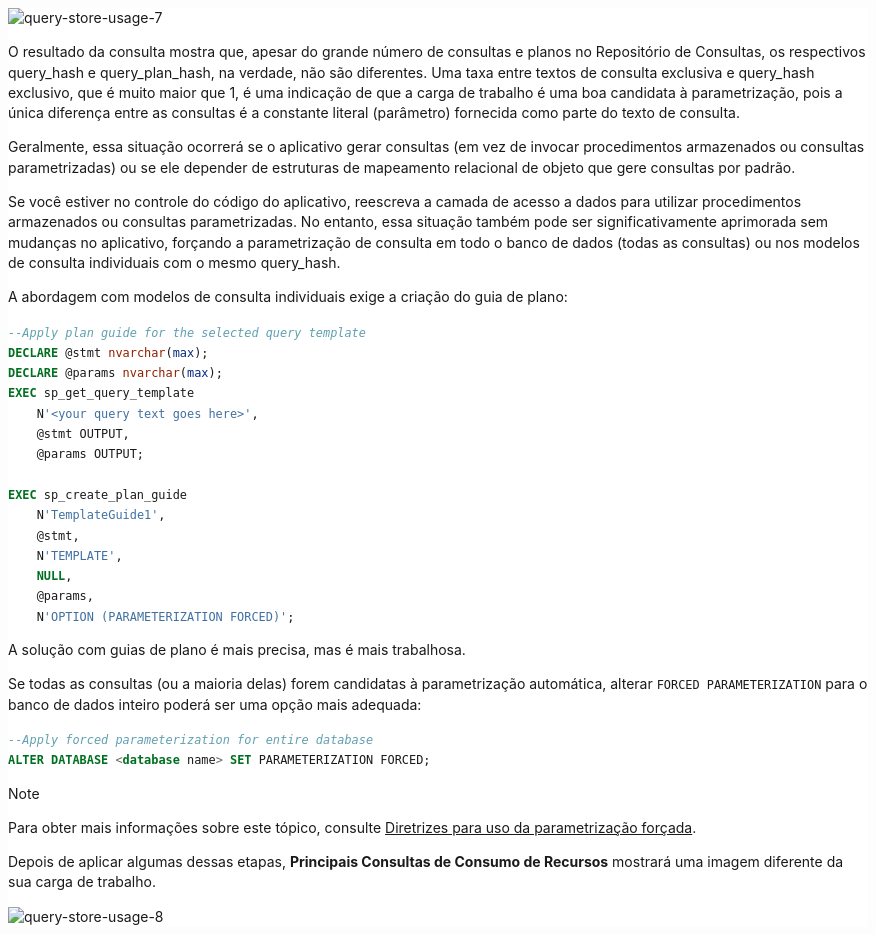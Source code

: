 ![query-store-usage-7](../../relational-databases/performance/media/query-store-usage-7.png "query-store-usage-7")  
  
O resultado da consulta mostra que, apesar do grande número de consultas e planos no Repositório de Consultas, os respectivos query_hash e query_plan_hash, na verdade, não são diferentes. Uma taxa entre textos de consulta exclusiva e query_hash exclusivo, que é muito maior que 1, é uma indicação de que a carga de trabalho é uma boa candidata à parametrização, pois a única diferença entre as consultas é a constante literal (parâmetro) fornecida como parte do texto de consulta.  
  
Geralmente, essa situação ocorrerá se o aplicativo gerar consultas (em vez de invocar procedimentos armazenados ou consultas parametrizadas) ou se ele depender de estruturas de mapeamento relacional de objeto que gere consultas por padrão.  
  
Se você estiver no controle do código do aplicativo, reescreva a camada de acesso a dados para utilizar procedimentos armazenados ou consultas parametrizadas. No entanto, essa situação também pode ser significativamente aprimorada sem mudanças no aplicativo, forçando a parametrização de consulta em todo o banco de dados (todas as consultas) ou nos modelos de consulta individuais com o mesmo query_hash.  
  
A abordagem com modelos de consulta individuais exige a criação do guia de plano:  
  
```sql  
--Apply plan guide for the selected query template 
DECLARE @stmt nvarchar(max);  
DECLARE @params nvarchar(max);  
EXEC sp_get_query_template   
    N'<your query text goes here>',  
    @stmt OUTPUT,   
    @params OUTPUT;  
  
EXEC sp_create_plan_guide   
    N'TemplateGuide1',   
    @stmt,   
    N'TEMPLATE',   
    NULL,   
    @params,   
    N'OPTION (PARAMETERIZATION FORCED)';  
```  
  
A solução com guias de plano é mais precisa, mas é mais trabalhosa.  
  
Se todas as consultas (ou a maioria delas) forem candidatas à parametrização automática, alterar `FORCED PARAMETERIZATION` para o banco de dados inteiro poderá ser uma opção mais adequada:  
  
```sql  
--Apply forced parameterization for entire database  
ALTER DATABASE <database name> SET PARAMETERIZATION FORCED;  
```  

> [!NOTE]
> Para obter mais informações sobre este tópico, consulte [Diretrizes para uso da parametrização forçada](../../relational-databases/query-processing-architecture-guide.md#ForcedParamGuide).

Depois de aplicar algumas dessas etapas, **Principais Consultas de Consumo de Recursos** mostrará uma imagem diferente da sua carga de trabalho.  
  
![query-store-usage-8](../../relational-databases/performance/media/query-store-usage-8.png "query-store-usage-8")  
  